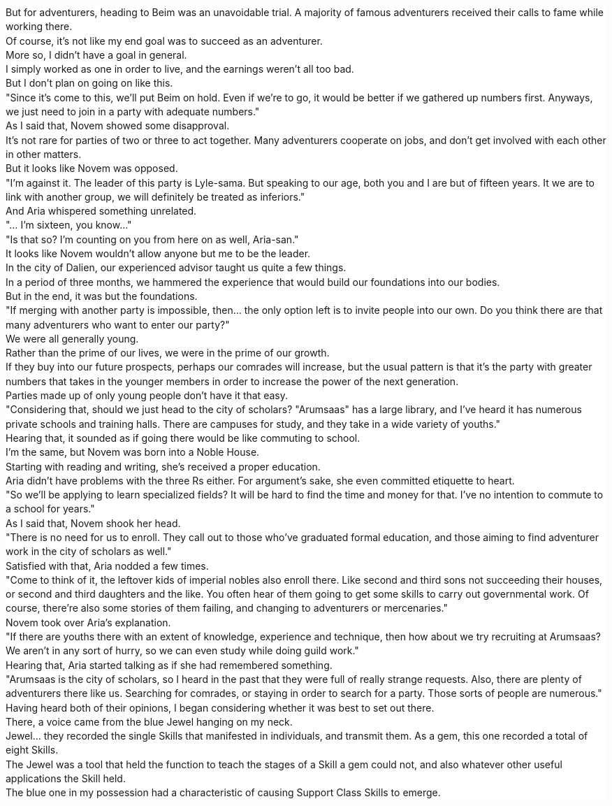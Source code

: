 But for adventurers, heading to Beim was an unavoidable trial. A majority of famous adventurers received their calls to fame while working there.<br/>
Of course, it’s not like my end goal was to succeed as an adventurer.<br/>
More so, I didn’t have a goal in general.<br/>
I simply worked as one in order to live, and the earnings weren’t all too bad.<br/>
But I don’t plan on going on like this.<br/>
"Since it’s come to this, we’ll put Beim on hold. Even if we’re to go, it would be better if we gathered up numbers first. Anyways, we just need to join in a party with adequate numbers."<br/>
As I said that, Novem showed some disapproval.<br/>
It’s not rare for parties of two or three to act together. Many adventurers cooperate on jobs, and don’t get involved with each other in other matters.<br/>
But it looks like Novem was opposed.<br/>
"I’m against it. The leader of this party is Lyle-sama. But speaking to our age, both you and I are but of fifteen years. It we are to link with another group, we will definitely be treated as inferiors."<br/>
And Aria whispered something unrelated.<br/>
"… I’m sixteen, you know…"<br/>
"Is that so? I’m counting on you from here on as well, Aria-san."<br/>
It looks like Novem wouldn’t allow anyone but me to be the leader.<br/>
In the city of Dalien, our experienced advisor taught us quite a few things.<br/>
In a period of three months, we hammered the experience that would build our foundations into our bodies.<br/>
But in the end, it was but the foundations.<br/>
"If merging with another party is impossible, then… the only option left is to invite people into our own. Do you think there are that many adventurers who want to enter our party?"<br/>
We were all generally young.<br/>
Rather than the prime of our lives, we were in the prime of our growth.<br/>
If they buy into our future prospects, perhaps our comrades will increase, but the usual pattern is that it’s the party with greater numbers that takes in the younger members in order to increase the power of the next generation.<br/>
Parties made up of only young people don’t have it that easy.<br/>
"Considering that, should we just head to the city of scholars? "Arumsaas" has a large library, and I’ve heard it has numerous private schools and training halls. There are campuses for study, and they take in a wide variety of youths."<br/>
Hearing that, it sounded as if going there would be like commuting to school.<br/>
I’m the same, but Novem was born into a Noble House.<br/>
Starting with reading and writing, she’s received a proper education.<br/>
Aria didn’t have problems with the three Rs either. For argument’s sake, she even committed etiquette to heart.<br/>
"So we’ll be applying to learn specialized fields? It will be hard to find the time and money for that. I’ve no intention to commute to a school for years."<br/>
As I said that, Novem shook her head.<br/>
"There is no need for us to enroll. They call out to those who’ve graduated formal education, and those aiming to find adventurer work in the city of scholars as well."<br/>
Satisfied with that, Aria nodded a few times.<br/>
"Come to think of it, the leftover kids of imperial nobles also enroll there. Like second and third sons not succeeding their houses, or second and third daughters and the like. You often hear of them going to get some skills to carry out governmental work. Of course, there’re also some stories of them failing, and changing to adventurers or mercenaries."<br/>
Novem took over Aria’s explanation.<br/>
"If there are youths there with an extent of knowledge, experience and technique, then how about we try recruiting at Arumsaas? We aren’t in any sort of hurry, so we can even study while doing guild work."<br/>
Hearing that, Aria started talking as if she had remembered something.<br/>
"Arumsaas is the city of scholars, so I heard in the past that they were full of really strange requests. Also, there are plenty of adventurers there like us. Searching for comrades, or staying in order to search for a party. Those sorts of people are numerous."<br/>
Having heard both of their opinions, I began considering whether it was best to set out there.<br/>
There, a voice came from the blue Jewel hanging on my neck.<br/>
Jewel… they recorded the single Skills that manifested in individuals, and transmit them. As a gem, this one recorded a total of eight Skills.<br/>
The Jewel was a tool that held the function to teach the stages of a Skill a gem could not, and also whatever other useful applications the Skill held.<br/>
The blue one in my possession had a characteristic of causing Support Class Skills to emerge.<br/>